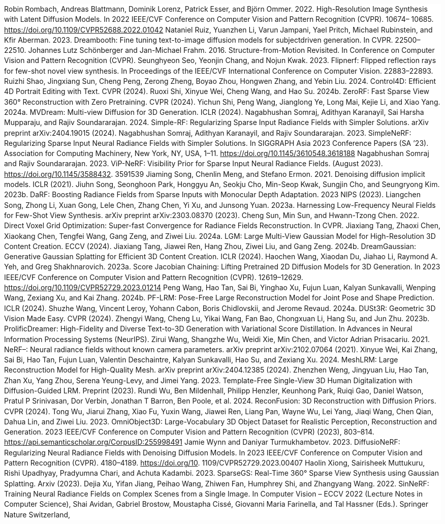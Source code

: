 Robin Rombach, Andreas Blattmann, Dominik Lorenz, Patrick Esser, and Björn Ommer. 2022. High-Resolution Image Synthesis with Latent Diffusion Models. In 2022 IEEE/CVF Conference on Computer Vision and Pattern Recognition (CVPR). 10674– 10685. https://doi.org/10.1109/CVPR52688.2022.01042 Nataniel Ruiz, Yuanzhen Li, Varun Jampani, Yael Pritch, Michael Rubinstein, and Kfir Aberman. 2023. Dreambooth: Fine tuning text-to-image diffusion models for subjectdriven generation. In CVPR. 22500–22510. Johannes Lutz Schönberger and Jan-Michael Frahm. 2016. Structure-from-Motion Revisited. In Conference on Computer Vision and Pattern Recognition (CVPR). Seunghyeon Seo, Yeonjin Chang, and Nojun Kwak. 2023. Flipnerf: Flipped reflection rays for few-shot novel view synthesis. In Proceedings of the IEEE/CVF International Conference on Computer Vision. 22883–22893. Ruizhi Shao, Jingxiang Sun, Cheng Peng, Zerong Zheng, Boyao Zhou, Hongwen Zhang, and Yebin Liu. 2024. Control4D: Efficient 4D Portrait Editing with Text. CVPR (2024). Ruoxi Shi, Xinyue Wei, Cheng Wang, and Hao Su. 2024b. ZeroRF: Fast Sparse View 360° Reconstruction with Zero Pretraining. CVPR (2024). Yichun Shi, Peng Wang, Jianglong Ye, Long Mai, Kejie Li, and Xiao Yang. 2024a. MVDream: Multi-view Diffusion for 3D Generation. ICLR (2024). Nagabhushan Somraj, Adithyan Karanayil, Sai Harsha Mupparaju, and Rajiv Soundararajan. 2024. Simple-RF: Regularizing Sparse Input Radiance Fields with Simpler Solutions. arXiv preprint arXiv:2404.19015 (2024). Nagabhushan Somraj, Adithyan Karanayil, and Rajiv Soundararajan. 2023. SimpleNeRF: Regularizing Sparse Input Neural Radiance Fields with Simpler Solutions. In SIGGRAPH Asia 2023 Conference Papers (SA ’23). Association for Computing Machinery, New York, NY, USA, 1–11. https://doi.org/10.1145/3610548.3618188 Nagabhushan Somraj and Rajiv Soundararajan. 2023. ViP-NeRF: Visibility Prior for Sparse Input Neural Radiance Fields. (August 2023). https://doi.org/10.1145/3588432. 3591539 Jiaming Song, Chenlin Meng, and Stefano Ermon. 2021. Denoising diffusion implicit models. ICLR (2021). Jiuhn Song, Seonghoon Park, Honggyu An, Seokju Cho, Min-Seop Kwak, Sungjin Cho, and Seungryong Kim. 2023b. DaRF: Boosting Radiance Fields from Sparse Inputs with Monocular Depth Adaptation. 2023 NIPS (2023). Liangchen Song, Zhong Li, Xuan Gong, Lele Chen, Zhang Chen, Yi Xu, and Junsong Yuan. 2023a. Harnessing Low-Frequency Neural Fields for Few-Shot View Synthesis. arXiv preprint arXiv:2303.08370 (2023). Cheng Sun, Min Sun, and Hwann-Tzong Chen. 2022. Direct Voxel Grid Optimization: Super-fast Convergence for Radiance Fields Reconstruction. In CVPR. Jiaxiang Tang, Zhaoxi Chen, Xiaokang Chen, Tengfei Wang, Gang Zeng, and Ziwei Liu. 2024a. LGM: Large Multi-View Gaussian Model for High-Resolution 3D Content Creation. ECCV (2024). Jiaxiang Tang, Jiawei Ren, Hang Zhou, Ziwei Liu, and Gang Zeng. 2024b. DreamGaussian: Generative Gaussian Splatting for Efficient 3D Content Creation. ICLR (2024). Haochen Wang, Xiaodan Du, Jiahao Li, Raymond A. Yeh, and Greg Shakhnarovich. 2023a. Score Jacobian Chaining: Lifting Pretrained 2D Diffusion Models for 3D Generation. In 2023 IEEE/CVF Conference on Computer Vision and Pattern Recognition (CVPR). 12619–12629. https://doi.org/10.1109/CVPR52729.2023.01214 Peng Wang, Hao Tan, Sai Bi, Yinghao Xu, Fujun Luan, Kalyan Sunkavalli, Wenping Wang, Zexiang Xu, and Kai Zhang. 2024b. PF-LRM: Pose-Free Large Reconstruction Model for Joint Pose and Shape Prediction. ICLR (2024). Shuzhe Wang, Vincent Leroy, Yohann Cabon, Boris Chidlovskii, and Jerome Revaud. 2024a. DUSt3R: Geometric 3D Vision Made Easy. CVPR (2024). Zhengyi Wang, Cheng Lu, Yikai Wang, Fan Bao, Chongxuan Li, Hang Su, and Jun Zhu. 2023b. ProlificDreamer: High-Fidelity and Diverse Text-to-3D Generation with Variational Score Distillation. In Advances in Neural Information Processing Systems (NeurIPS). Zirui Wang, Shangzhe Wu, Weidi Xie, Min Chen, and Victor Adrian Prisacariu. 2021. NeRF–: Neural radiance fields without known camera parameters. arXiv preprint arXiv:2102.07064 (2021). Xinyue Wei, Kai Zhang, Sai Bi, Hao Tan, Fujun Luan, Valentin Deschaintre, Kalyan Sunkavalli, Hao Su, and Zexiang Xu. 2024. MeshLRM: Large Reconstruction Model for High-Quality Mesh. arXiv preprint arXiv:2404.12385 (2024). Zhenzhen Weng, Jingyuan Liu, Hao Tan, Zhan Xu, Yang Zhou, Serena Yeung-Levy, and Jimei Yang. 2023. Template-Free Single-View 3D Human Digitalization with Diffusion-Guided LRM. Preprint (2023). Rundi Wu, Ben Mildenhall, Philipp Henzler, Keunhong Park, Ruiqi Gao, Daniel Watson, Pratul P Srinivasan, Dor Verbin, Jonathan T Barron, Ben Poole, et al. 2024. ReconFusion: 3D Reconstruction with Diffusion Priors. CVPR (2024). Tong Wu, Jiarui Zhang, Xiao Fu, Yuxin Wang, Jiawei Ren, Liang Pan, Wayne Wu, Lei Yang, Jiaqi Wang, Chen Qian, Dahua Lin, and Ziwei Liu. 2023. OmniObject3D: Large-Vocabulary 3D Object Dataset for Realistic Perception, Reconstruction and Generation. 2023 IEEE/CVF Conference on Computer Vision and Pattern Recognition (CVPR) (2023), 803–814. https://api.semanticscholar.org/CorpusID:255998491 Jamie Wynn and Daniyar Turmukhambetov. 2023. DiffusioNeRF: Regularizing Neural Radiance Fields with Denoising Diffusion Models. In 2023 IEEE/CVF Conference on Computer Vision and Pattern Recognition (CVPR). 4180–4189. https://doi.org/10. 1109/CVPR52729.2023.00407 Haolin Xiong, Sairisheek Muttukuru, Rishi Upadhyay, Pradyumna Chari, and Achuta Kadambi. 2023. SparseGS: Real-Time 360° Sparse View Synthesis using Gaussian Splatting. Arxiv (2023). Dejia Xu, Yifan Jiang, Peihao Wang, Zhiwen Fan, Humphrey Shi, and Zhangyang Wang. 2022. SinNeRF: Training Neural Radiance Fields on Complex Scenes from a Single Image. In Computer Vision – ECCV 2022 (Lecture Notes in Computer Science), Shai Avidan, Gabriel Brostow, Moustapha Cissé, Giovanni Maria Farinella, and Tal Hassner (Eds.). Springer Nature Switzerland,